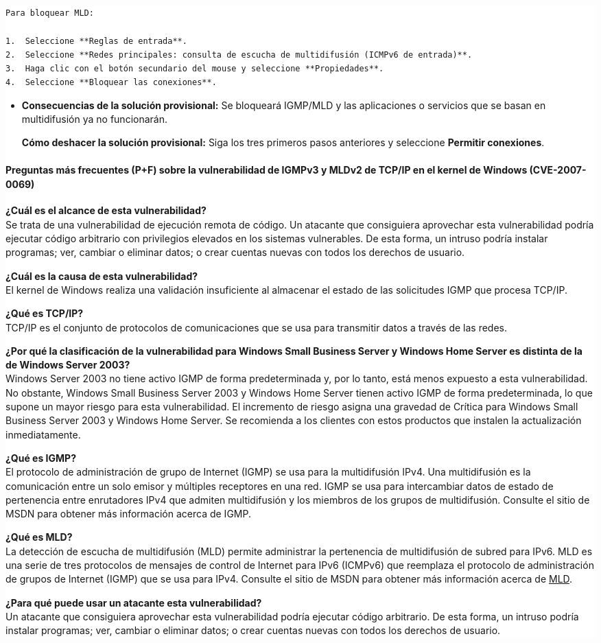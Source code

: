     Para bloquear MLD:
  
    1.  Seleccione **Reglas de entrada**.  
    2.  Seleccione **Redes principales: consulta de escucha de multidifusión (ICMPv6 de entrada)**.  
    3.  Haga clic con el botón secundario del mouse y seleccione **Propiedades**.  
    4.  Seleccione **Bloquear las conexiones**.
  
-   **Consecuencias de la solución provisional:** Se bloqueará IGMP/MLD y las aplicaciones o servicios que se basan en multidifusión ya no funcionarán.
  
    **Cómo deshacer la solución provisional:** Siga los tres primeros pasos anteriores y seleccione **Permitir conexiones**.
  
#### Preguntas más frecuentes (P+F) sobre la vulnerabilidad de IGMPv3 y MLDv2 de TCP/IP en el kernel de Windows (CVE-2007-0069)
  
**¿Cuál es el alcance de esta vulnerabilidad?**    
Se trata de una vulnerabilidad de ejecución remota de código. Un atacante que consiguiera aprovechar esta vulnerabilidad podría ejecutar código arbitrario con privilegios elevados en los sistemas vulnerables. De esta forma, un intruso podría instalar programas; ver, cambiar o eliminar datos; o crear cuentas nuevas con todos los derechos de usuario.
  
**¿Cuál es la causa de esta vulnerabilidad?**    
El kernel de Windows realiza una validación insuficiente al almacenar el estado de las solicitudes IGMP que procesa TCP/IP.
  
**¿Qué es TCP/IP?**      
TCP/IP es el conjunto de protocolos de comunicaciones que se usa para transmitir datos a través de las redes.
  
**¿Por qué la clasificación de la vulnerabilidad para Windows Small Business Server y Windows Home Server es distinta de la de Windows Server 2003?**  
Windows Server 2003 no tiene activo IGMP de forma predeterminada y, por lo tanto, está menos expuesto a esta vulnerabilidad. No obstante, Windows Small Business Server 2003 y Windows Home Server tienen activo IGMP de forma predeterminada, lo que supone un mayor riesgo para esta vulnerabilidad. El incremento de riesgo asigna una gravedad de Crítica para Windows Small Business Server 2003 y Windows Home Server. Se recomienda a los clientes con estos productos que instalen la actualización inmediatamente.
  
**¿Qué es IGMP?**      
El protocolo de administración de grupo de Internet (IGMP) se usa para la multidifusión IPv4. Una multidifusión es la comunicación entre un solo emisor y múltiples receptores en una red. IGMP se usa para intercambiar datos de estado de pertenencia entre enrutadores IPv4 que admiten multidifusión y los miembros de los grupos de multidifusión. Consulte el sitio de MSDN para obtener más información acerca de IGMP.
  
**¿Qué es MLD?**      
La detección de escucha de multidifusión (MLD) permite administrar la pertenencia de multidifusión de subred para IPv6. MLD es una serie de tres protocolos de mensajes de control de Internet para IPv6 (ICMPv6) que reemplaza el protocolo de administración de grupos de Internet (IGMP) que se usa para IPv4. Consulte el sitio de MSDN para obtener más información acerca de [MLD](http://msdn2.microsoft.com/en-us/library/ms882958.aspx).
  
**¿Para qué puede usar un atacante esta vulnerabilidad?**    
Un atacante que consiguiera aprovechar esta vulnerabilidad podría ejecutar código arbitrario. De esta forma, un intruso podría instalar programas; ver, cambiar o eliminar datos; o crear cuentas nuevas con todos los derechos de usuario.
  